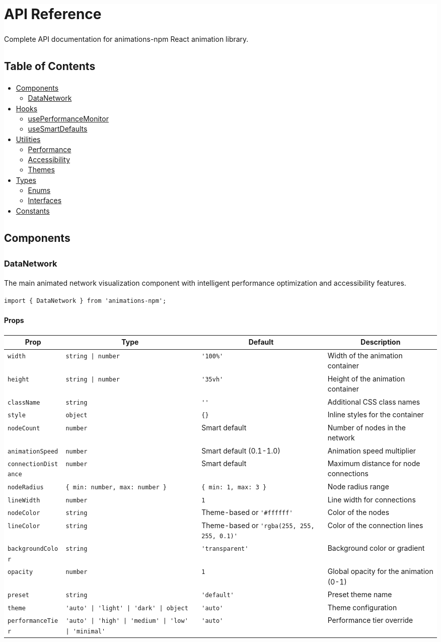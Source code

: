 # API Reference

Complete API documentation for animations-npm React animation library.

## Table of Contents

- [Components](#components)
  - [DataNetwork](#datanetwork)
- [Hooks](#hooks)
  - [usePerformanceMonitor](#useperformancemonitor)
  - [useSmartDefaults](#usesmartdefaults)
- [Utilities](#utilities)
  - [Performance](#performance)
  - [Accessibility](#accessibility)
  - [Themes](#themes)
- [Types](#types)
  - [Enums](#enums)
  - [Interfaces](#interfaces)
- [Constants](#constants)

## Components

### DataNetwork

The main animated network visualization component with intelligent performance optimization and accessibility features.

```tsx
import { DataNetwork } from 'animations-npm';
```

#### Props

| Prop | Type | Default | Description |
|------|------|---------|-------------|
| `width` | `string \| number` | `'100%'` | Width of the animation container |
| `height` | `string \| number` | `'35vh'` | Height of the animation container |
| `className` | `string` | `''` | Additional CSS class names |
| `style` | `object` | `{}` | Inline styles for the container |
| `nodeCount` | `number` | Smart default | Number of nodes in the network |
| `animationSpeed` | `number` | Smart default (0.1-1.0) | Animation speed multiplier |
| `connectionDistance` | `number` | Smart default | Maximum distance for node connections |
| `nodeRadius` | `{ min: number, max: number }` | `{ min: 1, max: 3 }` | Node radius range |
| `lineWidth` | `number` | `1` | Line width for connections |
| `nodeColor` | `string` | Theme-based or `'#ffffff'` | Color of the nodes |
| `lineColor` | `string` | Theme-based or `'rgba(255, 255, 255, 0.1)'` | Color of the connection lines |
| `backgroundColor` | `string` | `'transparent'` | Background color or gradient |
| `opacity` | `number` | `1` | Global opacity for the animation (0-1) |
| `preset` | `string` | `'default'` | Preset theme name |
| `theme` | `'auto' \| 'light' \| 'dark' \| object` | `'auto'` | Theme configuration |
| `performanceTier` | `'auto' \| 'high' \| 'medium' \| 'low' \| 'minimal'` | `'auto'` | Performance tier override |